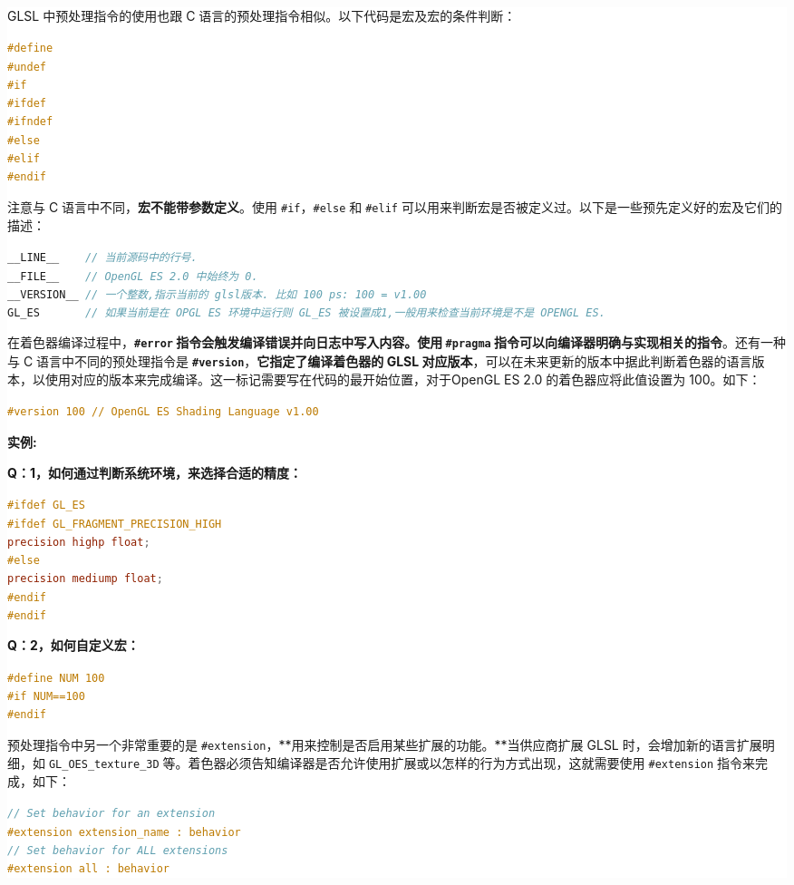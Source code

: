 GLSL 中预处理指令的使用也跟 C 语言的预处理指令相似。以下代码是宏及宏的条件判断：

```glsl
#define
#undef
#if
#ifdef
#ifndef
#else
#elif
#endif
```

注意与 C 语言中不同，**宏不能带参数定义**。使用 `#if`，`#else` 和 `#elif` 可以用来判断宏是否被定义过。以下是一些预先定义好的宏及它们的描述：

```glsl
__LINE__ 	// 当前源码中的行号.
__FILE__ 	// OpenGL ES 2.0 中始终为 0.
__VERSION__ // 一个整数,指示当前的 glsl版本. 比如 100 ps: 100 = v1.00
GL_ES 		// 如果当前是在 OPGL ES 环境中运行则 GL_ES 被设置成1,一般用来检查当前环境是不是 OPENGL ES.
```

在着色器编译过程中，**`#error` 指令会触发编译错误并向日志中写入内容。使用 `#pragma` 指令可以向编译器明确与实现相关的指令**。还有一种与 C 语言中不同的预处理指令是 **`#version`**，**它指定了编译着色器的 GLSL 对应版本**，可以在未来更新的版本中据此判断着色器的语言版本，以使用对应的版本来完成编译。这一标记需要写在代码的最开始位置，对于OpenGL ES 2.0 的着色器应将此值设置为 100。如下：

```glsl
#version 100 // OpenGL ES Shading Language v1.00
```

**实例:**

**Q：1，如何通过判断系统环境，来选择合适的精度：**

```glsl
#ifdef GL_ES
#ifdef GL_FRAGMENT_PRECISION_HIGH
precision highp float;
#else
precision mediump float;
#endif
#endif
```

**Q：2，如何自定义宏：**

```glsl
#define NUM 100
#if NUM==100
#endif
```

预处理指令中另一个非常重要的是 `#extension`，**用来控制是否启用某些扩展的功能。**当供应商扩展 GLSL 时，会增加新的语言扩展明细，如 `GL_OES_texture_3D` 等。着色器必须告知编译器是否允许使用扩展或以怎样的行为方式出现，这就需要使用 `#extension` 指令来完成，如下：

```glsl
// Set behavior for an extension
#extension extension_name : behavior
// Set behavior for ALL extensions
#extension all : behavior
```
